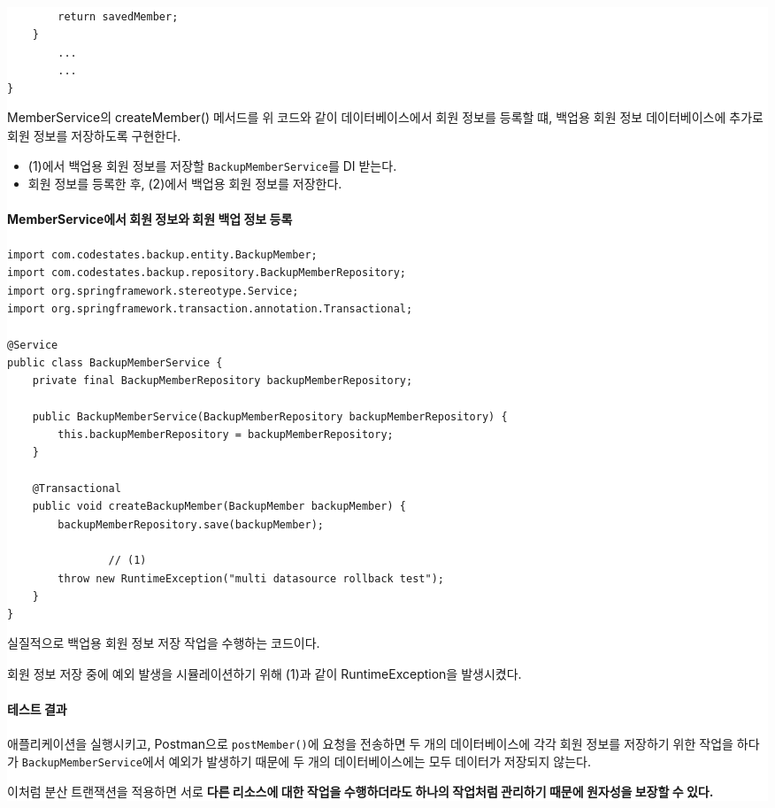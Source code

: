 ```
        return savedMember;
    }
        ...
        ...
}
```

MemberService의 createMember() 메서드를 위 코드와 같이 데이터베이스에서 회원 정보를 등록할 떄, 백업용 회원 정보 데이터베이스에 추가로 회원 정보를 저장하도록 구현한다.

-   (1)에서 백업용 회원 정보를 저장할 `BackupMemberService`를 DI 받는다.
-   회원 정보를 등록한 후, (2)에서 백업용 회원 정보를 저장한다.

#### MemberService에서 회원 정보와 회원 백업 정보 등록

```
import com.codestates.backup.entity.BackupMember;
import com.codestates.backup.repository.BackupMemberRepository;
import org.springframework.stereotype.Service;
import org.springframework.transaction.annotation.Transactional;

@Service
public class BackupMemberService {
    private final BackupMemberRepository backupMemberRepository;

    public BackupMemberService(BackupMemberRepository backupMemberRepository) {
        this.backupMemberRepository = backupMemberRepository;
    }

    @Transactional
    public void createBackupMember(BackupMember backupMember) {
        backupMemberRepository.save(backupMember);

                // (1)
        throw new RuntimeException("multi datasource rollback test");
    }
}
```

실질적으로 백업용 회원 정보 저장 작업을 수행하는 코드이다.  
  

회원 정보 저장 중에 예외 발생을 시뮬레이션하기 위해 (1)과 같이 RuntimeException을 발생시켰다.

#### 테스트 결과

애플리케이션을 실행시키고, Postman으로 `postMember()`에 요청을 전송하면 두 개의 데이터베이스에 각각 회원 정보를 저장하기 위한 작업을 하다가 `BackupMemberService`에서 예외가 발생하기 때문에 두 개의 데이터베이스에는 모두 데이터가 저장되지 않는다.  
  

이처럼 분산 트랜잭션을 적용하면 서로 **다른 리소스에 대한 작업을 수행하더라도 하나의 작업처럼 관리하기 때문에 원자성을 보장할 수 있다.**